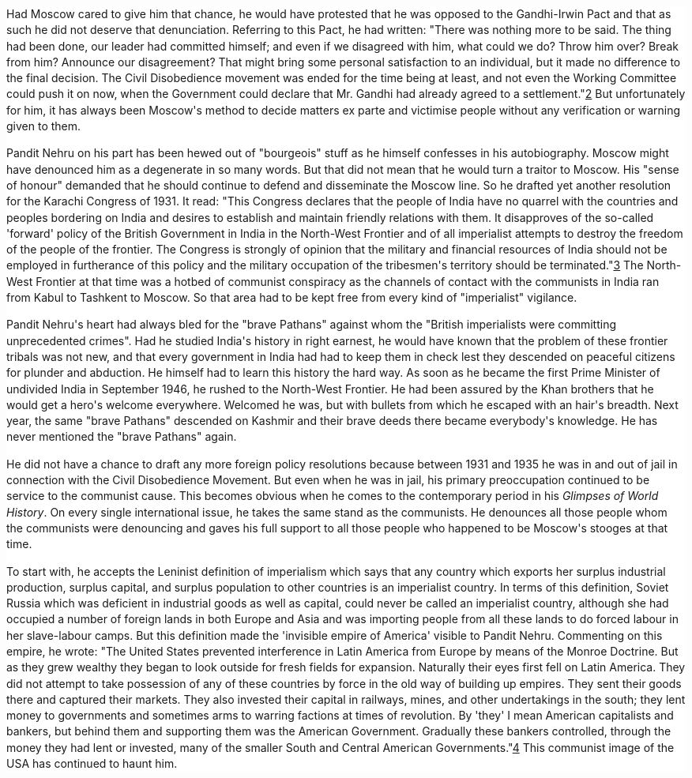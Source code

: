 Had Moscow cared to give him that chance, he would have protested that he was opposed to the Gandhi-Irwin Pact and that as such he did not deserve that denunciation. Referring to this Pact, he had written: "There was nothing more to be said. The thing had been done, our leader had committed himself; and even if we disagreed with him, what could we do? Throw him over? Break from him? Announce our disagreement? That might bring some personal satisfaction to an individual, but it made no difference to the final decision. The Civil Disobedience movement was ended for the time being at least, and not even the Working Committee could push it on now, when the Government could declare that Mr. Gandhi had already agreed to a settlement."[2](#2) But unfortunately for him, it has always been Moscow's method to decide matters ex parte and victimise people without any verification or warning given to them.

Pandit Nehru on his part has been hewed out of "bourgeois" stuff as he himself confesses in his autobiography. Moscow might have denounced him as a degenerate in so many words. But that did not mean that he would turn a traitor to Moscow. His "sense of honour" demanded that he should continue to defend and disseminate the Moscow line. So he drafted yet another resolution for the Karachi Congress of 1931. It read: "This Congress declares that the people of India have no quarrel with the countries and peoples bordering on India and desires to establish and maintain friendly relations with them. It disapproves of the so-called
'forward' policy of the British Government in India in the North-West
Frontier and of all imperialist attempts to destroy the freedom of the people of the frontier. The Congress is strongly of opinion that the military and financial resources of India should not be employed in furtherance of this policy and the military occupation of the tribesmen's territory should be terminated."[3](#3) The North-West Frontier at that time was a hotbed of communist conspiracy as the channels of contact with the communists in India ran from Kabul to Tashkent to Moscow. So that area had to be kept free from every kind of "imperialist" vigilance.

Pandit Nehru's heart had always bled for the "brave Pathans" against whom the "British imperialists were committing unprecedented crimes". Had he studied India's history in right earnest, he would have known that the problem of these frontier tribals was not new, and that every government in India had had to keep them in check lest they descended on peaceful citizens for plunder and abduction. He himself had to learn this history the hard way. As soon as he became the first Prime Minister of undivided India in September 1946, he rushed to the North-West Frontier. He had been assured by the Khan brothers that he would get a hero's welcome everywhere. Welcomed he was, but with bullets from which he escaped with an hair's breadth. Next year, the same "brave Pathans" descended on Kashmir and their brave deeds there became everybody's knowledge. He has never mentioned the "brave Pathans" again.

He did not have a chance to draft any more foreign policy resolutions because between 1931 and 1935 he was in and out of jail in connection with the Civil Disobedience Movement. But even when he was in jail, his primary preoccupation continued to be service to the communist cause. This becomes obvious when he comes to the contemporary period in his
*Glimpses of World History*. On every single international issue, he
takes the same stand as the communists. He denounces all those people whom the communists were denouncing and gaves his full support to all those people who happened to be Moscow's stooges at that time.

To start with, he accepts the Leninist definition of imperialism which says that any country which exports her surplus industrial production, surplus capital, and surplus population to other countries is an imperialist country. In terms of this definition, Soviet Russia which was deficient in industrial goods as well as capital, could never be called an imperialist country, although she had occupied a number of foreign lands in both Europe and Asia and was importing people from all these lands to do forced labour in her slave-labour camps. But this definition made the 'invisible empire of America' visible to Pandit Nehru. Commenting on this empire, he wrote: "The United States prevented interference in Latin America from Europe by means of the Monroe Doctrine. But as they grew wealthy they began to look outside for fresh fields for expansion. Naturally their eyes first fell on Latin America. They did not attempt to take possession of any of these countries by force in the old way of building up empires. They sent their goods there and captured their markets. They also invested their capital in railways, mines, and other undertakings in the south; they lent money to governments and sometimes arms to warring factions at times of revolution. By 'they' I mean American capitalists and bankers, but behind them and supporting them was the American Government. Gradually these bankers controlled, through the money they had lent or invested, many of the smaller South and Central American Governments."[4](#4) This communist image of the USA has continued to haunt him.

